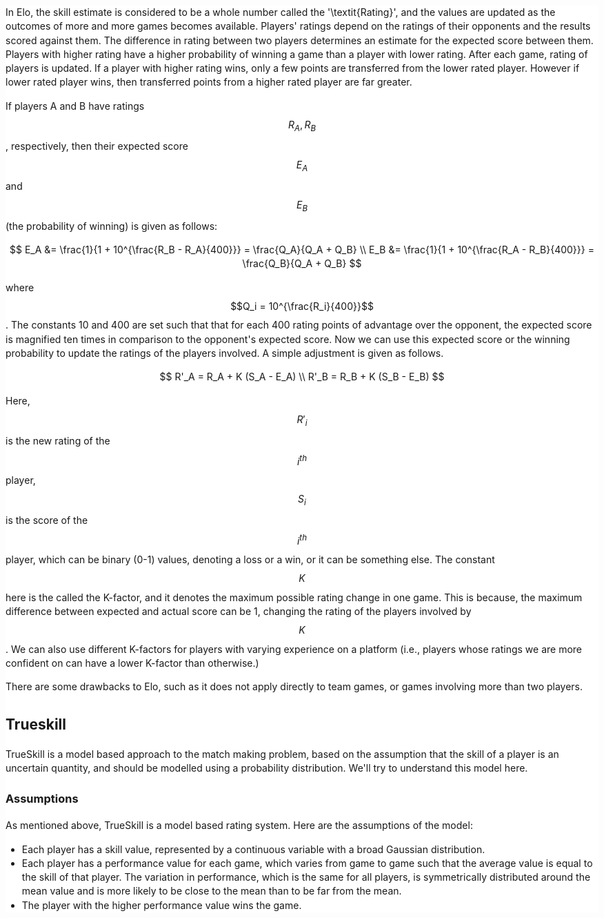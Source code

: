 In Elo, the skill estimate is considered to be a whole number called the '\textit{Rating}', and the values are updated as the outcomes of more and more games becomes available. Players' ratings depend on the ratings of their opponents and the results scored against them. The difference in rating between two players determines an estimate for the expected score between them. Players with higher rating have a higher probability of winning a game than a player with lower rating. After each game, rating of players is updated. If a player with higher rating wins, only a few points are transferred from the lower rated player. However if lower rated player wins, then transferred points from a higher rated player are far greater.

If players A and B have ratings $$R_A, R_B$$, respectively, then their expected score $$E_A$$ and $$E_B$$ (the probability of winning) is given as follows:

$$
    E_A &= \frac{1}{1 + 10^{\frac{R_B - R_A}{400}}} = \frac{Q_A}{Q_A + Q_B} \\
    E_B &= \frac{1}{1 + 10^{\frac{R_A - R_B}{400}}} = \frac{Q_B}{Q_A + Q_B}
$$

where $$Q_i = 10^{\frac{R_i}{400}}$$. The constants 10 and 400 are set such that that for each 400 rating points of advantage over the opponent, the expected score is magnified ten times in comparison to the opponent's expected score. Now we can use this expected score or the winning probability to update the ratings of the players involved. A simple adjustment is given as follows.

$$
    R'_A = R_A + K (S_A - E_A) \\
    R'_B = R_B + K (S_B - E_B)
$$

Here, $$R'_i$$ is the new rating of the $$i^{th}$$ player, $$S_i$$ is the score of the $$i^{th}$$ player, which can be binary (0-1) values, denoting a loss or a win, or it can be something else. The constant $$K$$ here is the called the K-factor, and it denotes the maximum possible rating change in one game. This is because, the maximum difference between expected and actual score can be 1, changing the rating of the players involved by $$K$$. We can also use different K-factors for players with varying experience on a platform (i.e., players whose ratings we are more confident on can have a lower K-factor than otherwise.)

There are some drawbacks to Elo, such as it does not apply directly to team games, or games involving more than two players.

## Trueskill
TrueSkill is a model based approach to the match making problem, based on the assumption that the skill of a player is an uncertain quantity, and should be modelled using a probability distribution. We'll try to understand this model here.

### Assumptions
As mentioned above, TrueSkill is a model based rating system. Here are the assumptions of the model:

- Each player has a skill value, represented by a continuous variable with a broad Gaussian distribution.
- Each player has a performance value for each game, which varies from game to game such that the average value is equal to the skill of that player. The variation in performance, which is the same for all players, is symmetrically distributed around the mean value and is more likely to be close to the mean than to be far from the mean.
- The player with the higher performance value wins the game.
